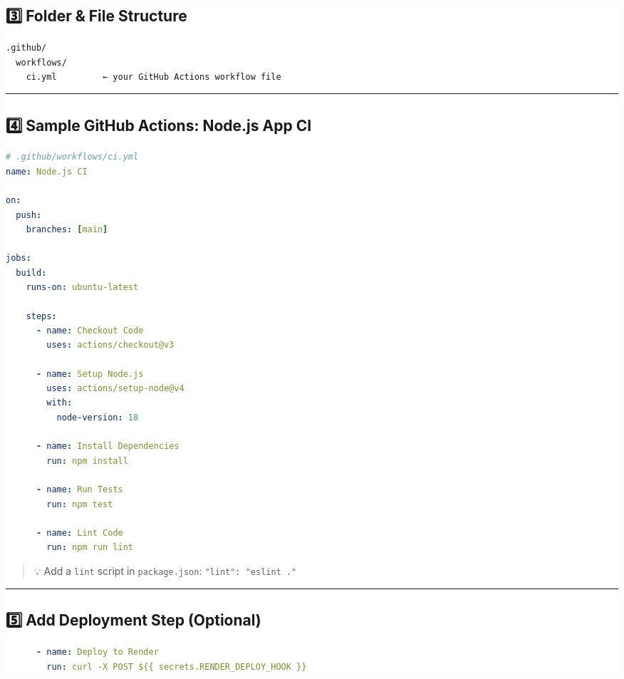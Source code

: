 
## 3️⃣ **Folder & File Structure**

```bash
.github/
  workflows/
    ci.yml         ← your GitHub Actions workflow file
```

---

## 4️⃣ **Sample GitHub Actions: Node.js App CI**

```yaml
# .github/workflows/ci.yml
name: Node.js CI

on:
  push:
    branches: [main]

jobs:
  build:
    runs-on: ubuntu-latest

    steps:
      - name: Checkout Code
        uses: actions/checkout@v3

      - name: Setup Node.js
        uses: actions/setup-node@v4
        with:
          node-version: 18

      - name: Install Dependencies
        run: npm install

      - name: Run Tests
        run: npm test

      - name: Lint Code
        run: npm run lint
```

> 💡 Add a `lint` script in `package.json`: `"lint": "eslint ."`

---

## 5️⃣ **Add Deployment Step (Optional)**

```yaml
      - name: Deploy to Render
        run: curl -X POST ${{ secrets.RENDER_DEPLOY_HOOK }}
```
